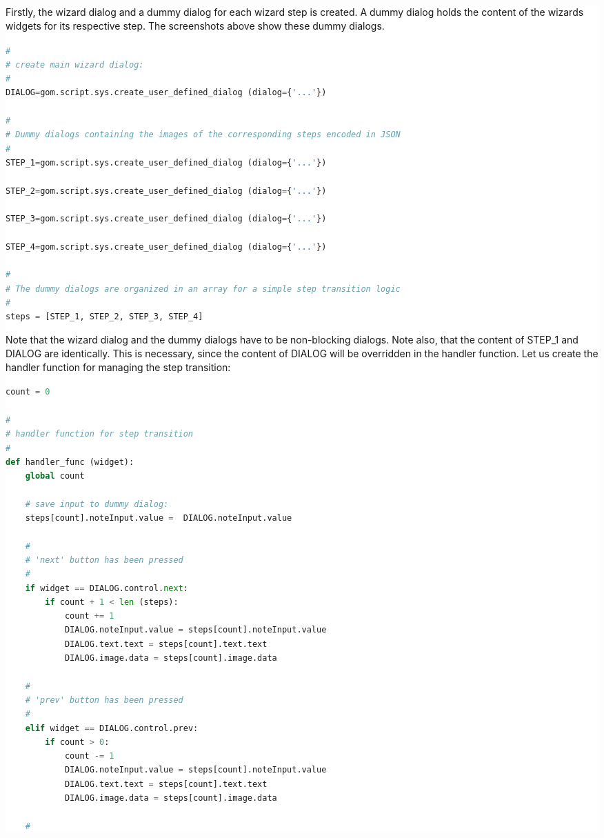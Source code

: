 Firstly, the wizard dialog and a dummy dialog for each wizard step is created. A dummy dialog holds the content of the wizards widgets for its respective step. The screenshots above show these dummy dialogs.

```Python
#
# create main wizard dialog:
#
DIALOG=gom.script.sys.create_user_defined_dialog (dialog={'...'})

#
# Dummy dialogs containing the images of the corresponding steps encoded in JSON
#
STEP_1=gom.script.sys.create_user_defined_dialog (dialog={'...'})
 
STEP_2=gom.script.sys.create_user_defined_dialog (dialog={'...'})
 
STEP_3=gom.script.sys.create_user_defined_dialog (dialog={'...'})
 
STEP_4=gom.script.sys.create_user_defined_dialog (dialog={'...'})

#
# The dummy dialogs are organized in an array for a simple step transition logic
#
steps = [STEP_1, STEP_2, STEP_3, STEP_4]
```

Note that the wizard dialog and the dummy dialogs have to be non-blocking dialogs. Note also, that the content of STEP_1 and DIALOG are identically. This is necessary, since the content of DIALOG will be overridden in the handler function. Let us create the handler function for managing the step transition:

```Python
count = 0
 
#
# handler function for step transition
#
def handler_func (widget):
    global count
 
    # save input to dummy dialog:
    steps[count].noteInput.value =  DIALOG.noteInput.value
 
    #
    # 'next' button has been pressed
    #
    if widget == DIALOG.control.next:
        if count + 1 < len (steps):
            count += 1
            DIALOG.noteInput.value = steps[count].noteInput.value
            DIALOG.text.text = steps[count].text.text
            DIALOG.image.data = steps[count].image.data
 
    #
    # 'prev' button has been pressed
    #
    elif widget == DIALOG.control.prev:
        if count > 0:
            count -= 1
            DIALOG.noteInput.value = steps[count].noteInput.value
            DIALOG.text.text = steps[count].text.text
            DIALOG.image.data = steps[count].image.data
 
    #
```